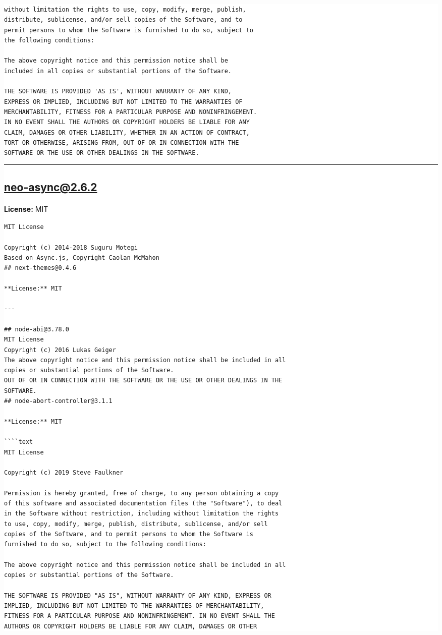 ````text
without limitation the rights to use, copy, modify, merge, publish,
distribute, sublicense, and/or sell copies of the Software, and to
permit persons to whom the Software is furnished to do so, subject to
the following conditions:

The above copyright notice and this permission notice shall be
included in all copies or substantial portions of the Software.

THE SOFTWARE IS PROVIDED 'AS IS', WITHOUT WARRANTY OF ANY KIND,
EXPRESS OR IMPLIED, INCLUDING BUT NOT LIMITED TO THE WARRANTIES OF
MERCHANTABILITY, FITNESS FOR A PARTICULAR PURPOSE AND NONINFRINGEMENT.
IN NO EVENT SHALL THE AUTHORS OR COPYRIGHT HOLDERS BE LIABLE FOR ANY
CLAIM, DAMAGES OR OTHER LIABILITY, WHETHER IN AN ACTION OF CONTRACT,
TORT OR OTHERWISE, ARISING FROM, OUT OF OR IN CONNECTION WITH THE
SOFTWARE OR THE USE OR OTHER DEALINGS IN THE SOFTWARE.
````

---

## neo-async@2.6.2

**License:** MIT

````text
MIT License

Copyright (c) 2014-2018 Suguru Motegi
Based on Async.js, Copyright Caolan McMahon
## next-themes@0.4.6

**License:** MIT

---

## node-abi@3.78.0
MIT License
Copyright (c) 2016 Lukas Geiger
The above copyright notice and this permission notice shall be included in all
copies or substantial portions of the Software.
OUT OF OR IN CONNECTION WITH THE SOFTWARE OR THE USE OR OTHER DEALINGS IN THE
SOFTWARE.
## node-abort-controller@3.1.1

**License:** MIT

````text
MIT License

Copyright (c) 2019 Steve Faulkner

Permission is hereby granted, free of charge, to any person obtaining a copy
of this software and associated documentation files (the "Software"), to deal
in the Software without restriction, including without limitation the rights
to use, copy, modify, merge, publish, distribute, sublicense, and/or sell
copies of the Software, and to permit persons to whom the Software is
furnished to do so, subject to the following conditions:

The above copyright notice and this permission notice shall be included in all
copies or substantial portions of the Software.

THE SOFTWARE IS PROVIDED "AS IS", WITHOUT WARRANTY OF ANY KIND, EXPRESS OR
IMPLIED, INCLUDING BUT NOT LIMITED TO THE WARRANTIES OF MERCHANTABILITY,
FITNESS FOR A PARTICULAR PURPOSE AND NONINFRINGEMENT. IN NO EVENT SHALL THE
AUTHORS OR COPYRIGHT HOLDERS BE LIABLE FOR ANY CLAIM, DAMAGES OR OTHER
````